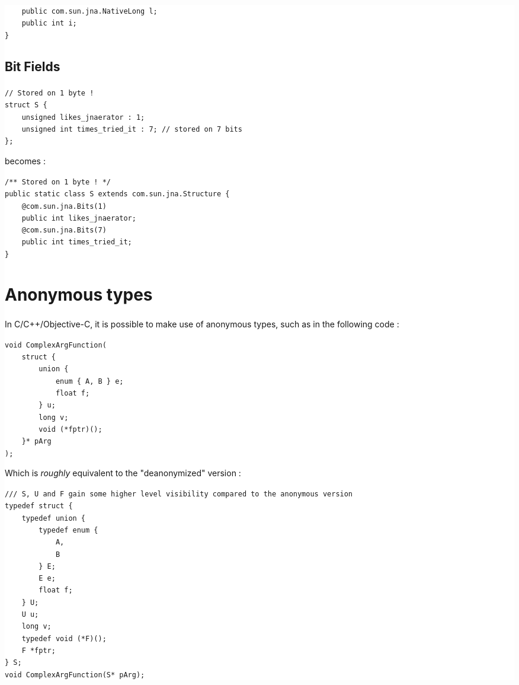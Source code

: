 ```
	public com.sun.jna.NativeLong l;
	public int i;
}
```

## Bit Fields ##

```
// Stored on 1 byte !
struct S {
	unsigned likes_jnaerator : 1;
	unsigned int times_tried_it : 7; // stored on 7 bits
};
```
becomes :
```
/** Stored on 1 byte ! */
public static class S extends com.sun.jna.Structure {
	@com.sun.jna.Bits(1)
	public int likes_jnaerator;
	@com.sun.jna.Bits(7)
	public int times_tried_it;
}
```

# Anonymous types #

In C/C++/Objective-C, it is possible to make use of anonymous types, such as in the following code :
```
void ComplexArgFunction(
	struct { 
		union { 
			enum { A, B } e; 
			float f; 
		} u; 
		long v; 
		void (*fptr)(); 
	}* pArg
);
```
Which is _roughly_ equivalent to the "deanonymized" version :
```
/// S, U and F gain some higher level visibility compared to the anonymous version
typedef struct { 
	typedef union { 
		typedef enum { 
			A, 
			B
		} E; 
		E e;
		float f; 
	} U;
	U u; 
	long v; 
	typedef void (*F)();
	F *fptr; 
} S;
void ComplexArgFunction(S* pArg);
```
